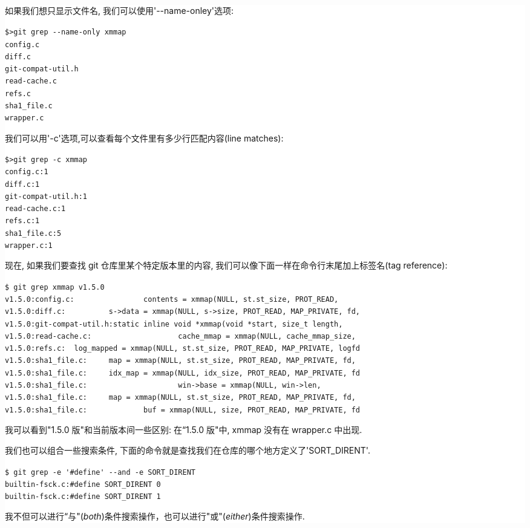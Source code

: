 如果我们想只显示文件名, 我们可以使用'--name-onley'选项:

```
$>git grep --name-only xmmap
config.c
diff.c
git-compat-util.h
read-cache.c
refs.c
sha1_file.c
wrapper.c

```

我们可以用'-c'选项,可以查看每个文件里有多少行匹配内容(line matches):

```
$>git grep -c xmmap
config.c:1
diff.c:1
git-compat-util.h:1
read-cache.c:1
refs.c:1
sha1_file.c:5
wrapper.c:1

```

现在, 如果我们要查找 git 仓库里某个特定版本里的内容, 我们可以像下面一样在命令行末尾加上标签名(tag reference):

```
$ git grep xmmap v1.5.0
v1.5.0:config.c:                contents = xmmap(NULL, st.st_size, PROT_READ,
v1.5.0:diff.c:          s->data = xmmap(NULL, s->size, PROT_READ, MAP_PRIVATE, fd,
v1.5.0:git-compat-util.h:static inline void *xmmap(void *start, size_t length,
v1.5.0:read-cache.c:                    cache_mmap = xmmap(NULL, cache_mmap_size, 
v1.5.0:refs.c:  log_mapped = xmmap(NULL, st.st_size, PROT_READ, MAP_PRIVATE, logfd
v1.5.0:sha1_file.c:     map = xmmap(NULL, st.st_size, PROT_READ, MAP_PRIVATE, fd, 
v1.5.0:sha1_file.c:     idx_map = xmmap(NULL, idx_size, PROT_READ, MAP_PRIVATE, fd
v1.5.0:sha1_file.c:                     win->base = xmmap(NULL, win->len,
v1.5.0:sha1_file.c:     map = xmmap(NULL, st.st_size, PROT_READ, MAP_PRIVATE, fd, 
v1.5.0:sha1_file.c:             buf = xmmap(NULL, size, PROT_READ, MAP_PRIVATE, fd

```

我可以看到"1.5.0 版"和当前版本间一些区别: 在“1.5.0 版"中, xmmap 没有在 wrapper.c 中出现.

我们也可以组合一些搜索条件, 下面的命令就是查找我们在仓库的哪个地方定义了'SORT_DIRENT'.

```
$ git grep -e '#define' --and -e SORT_DIRENT
builtin-fsck.c:#define SORT_DIRENT 0
builtin-fsck.c:#define SORT_DIRENT 1

```

我不但可以进行“与"(*both*)条件搜索操作，也可以进行"或"(*either*)条件搜索操作.
